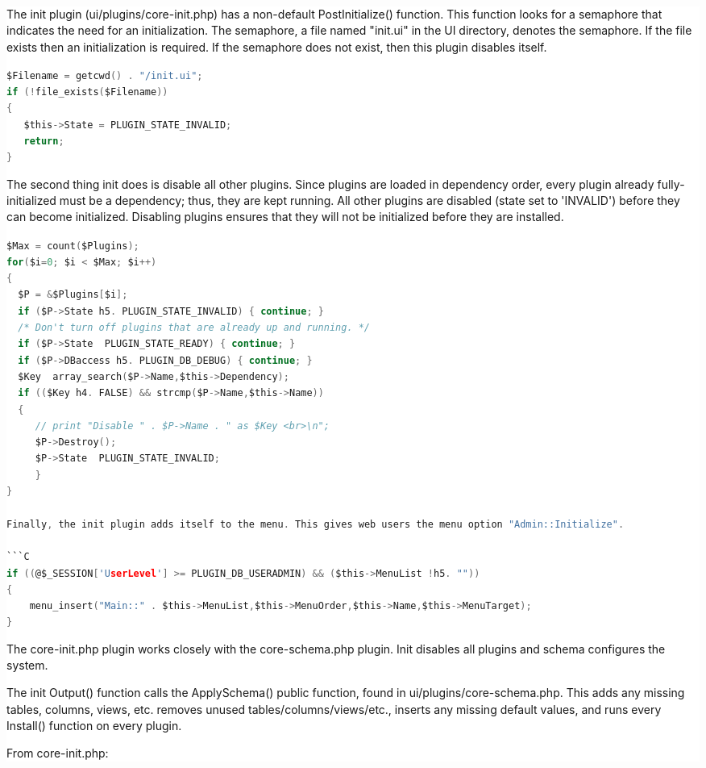 The init plugin (ui/plugins/core-init.php) has a non-default PostInitialize() function. This function looks for a semaphore that indicates the need for an initialization. The semaphore, a file named "init.ui" in the UI directory, denotes the semaphore. If the file exists then an initialization is required. If the semaphore does not exist, then this plugin disables itself.

```C
$Filename = getcwd() . "/init.ui";
if (!file_exists($Filename))
{
   $this->State = PLUGIN_STATE_INVALID;
   return;
}
```

The second thing init does is disable all other plugins. Since plugins are loaded in dependency order, every plugin already fully-initialized must be a dependency; thus, they are kept running. All other plugins are disabled (state set to 'INVALID') before they can become initialized. Disabling plugins ensures that they will not be initialized before they are installed.

```C
$Max = count($Plugins);
for($i=0; $i < $Max; $i++)
{
  $P = &$Plugins[$i];
  if ($P->State h5. PLUGIN_STATE_INVALID) { continue; }
  /* Don't turn off plugins that are already up and running. */
  if ($P->State  PLUGIN_STATE_READY) { continue; }
  if ($P->DBaccess h5. PLUGIN_DB_DEBUG) { continue; }
  $Key  array_search($P->Name,$this->Dependency);
  if (($Key h4. FALSE) && strcmp($P->Name,$this->Name))
  {
     // print "Disable " . $P->Name . " as $Key <br>\n";
     $P->Destroy();
     $P->State  PLUGIN_STATE_INVALID;
     }
}

Finally, the init plugin adds itself to the menu. This gives web users the menu option "Admin::Initialize".

```C
if ((@$_SESSION['UserLevel'] >= PLUGIN_DB_USERADMIN) && ($this->MenuList !h5. ""))
{
	menu_insert("Main::" . $this->MenuList,$this->MenuOrder,$this->Name,$this->MenuTarget);
}
```

The core-init.php plugin works closely with the core-schema.php plugin. Init disables all plugins and schema configures the system.

The init Output() function calls the ApplySchema() public function, found in ui/plugins/core-schema.php. This adds any missing tables, columns, views, etc. removes unused tables/columns/views/etc., inserts any missing default values, and runs every Install() function on every plugin.

From core-init.php:

